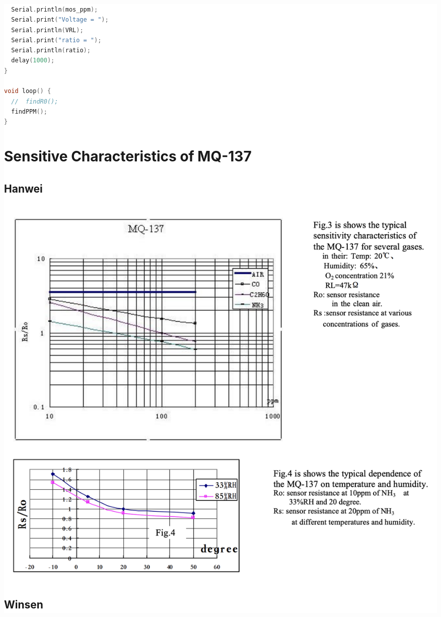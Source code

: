 ```c
  Serial.println(mos_ppm);
  Serial.print("Voltage = ");
  Serial.println(VRL);
  Serial.print("ratio = ");
  Serial.println(ratio);
  delay(1000);
}

void loop() {
  //  findR0();
  findPPM();
}
```

# Sensitive Characteristics of MQ-137
## Hanwei
![](imgs/hanwei1.png)
![](imgs/hanwei2.png)
## Winsen